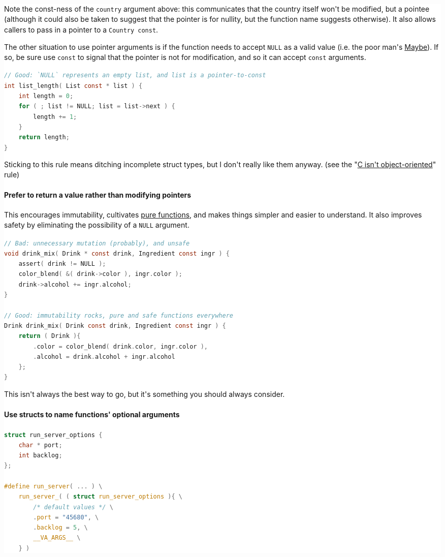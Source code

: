 Note the const-ness of the `country` argument above: this communicates that the country itself won't be modified, but a pointee (although it could also be taken to suggest that the pointer is for nullity, but the function name suggests otherwise). It also allows callers to pass in a pointer to a `Country const`.

The other situation to use pointer arguments is if the function needs to accept `NULL` as a valid value (i.e. the poor man's [Maybe](http://learnyouahaskell.com/making-our-own-types-and-typeclasses)). If so, be sure use `const` to signal that the pointer is not for modification, and so it can accept `const` arguments.

``` c
// Good: `NULL` represents an empty list, and list is a pointer-to-const
int list_length( List const * list ) {
    int length = 0;
    for ( ; list != NULL; list = list->next ) {
        length += 1;
    }
    return length;
}
```

Sticking to this rule means ditching incomplete struct types, but I don't really like them anyway. (see the "[C isn't object-oriented](#c-isnt-object-oriented-and-you-shouldnt-pretend-it-is)" rule)



#### Prefer to return a value rather than modifying pointers

This encourages immutability, cultivates [pure functions](https://en.wikipedia.org/wiki/Pure_function), and makes things simpler and easier to understand. It also improves safety by eliminating the possibility of a `NULL` argument.

``` c
// Bad: unnecessary mutation (probably), and unsafe
void drink_mix( Drink * const drink, Ingredient const ingr ) {
    assert( drink != NULL );
    color_blend( &( drink->color ), ingr.color );
    drink->alcohol += ingr.alcohol;
}

// Good: immutability rocks, pure and safe functions everywhere
Drink drink_mix( Drink const drink, Ingredient const ingr ) {
    return ( Drink ){
        .color = color_blend( drink.color, ingr.color ),
        .alcohol = drink.alcohol + ingr.alcohol
    };
}
```

This isn't always the best way to go, but it's something you should always consider.



#### Use structs to name functions' optional arguments

``` c
struct run_server_options {
    char * port;
    int backlog;
};

#define run_server( ... ) \
    run_server_( ( struct run_server_options ){ \
        /* default values */ \
        .port = "45680", \
        .backlog = 5, \
        __VA_ARGS__ \
    } )

```